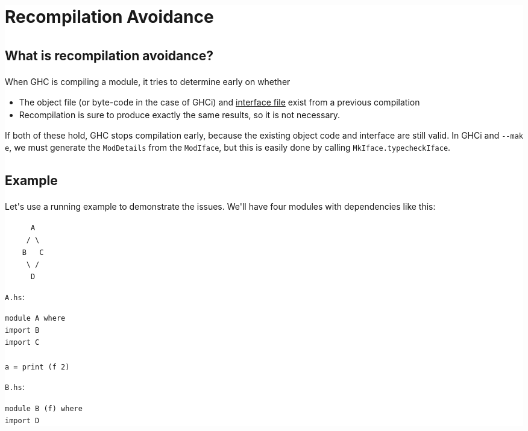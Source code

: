 


# Recompilation Avoidance


## What is recompilation avoidance?



When GHC is compiling a module, it tries to determine early on whether


- The object file (or byte-code in the case of GHCi) and [interface file](commentary/compiler/iface-files) exist from a previous compilation
- Recompilation is sure to produce exactly the same results, so it
  is not necessary.


If both of these hold, GHC stops compilation early, because the
existing object code and interface are still valid.  In GHCi and
`--make`, we must generate the `ModDetails` from the `ModIface`, but
this is easily done by calling `MkIface.typecheckIface`.


## Example



Let's use a running example to demonstrate the issues.  We'll have
four modules with dependencies like this:


```wiki
      A
     / \
    B   C
     \ /
      D
```


`A.hs`:


```wiki
module A where
import B
import C

a = print (f 2)
```


`B.hs`:


```wiki
module B (f) where
import D
```
